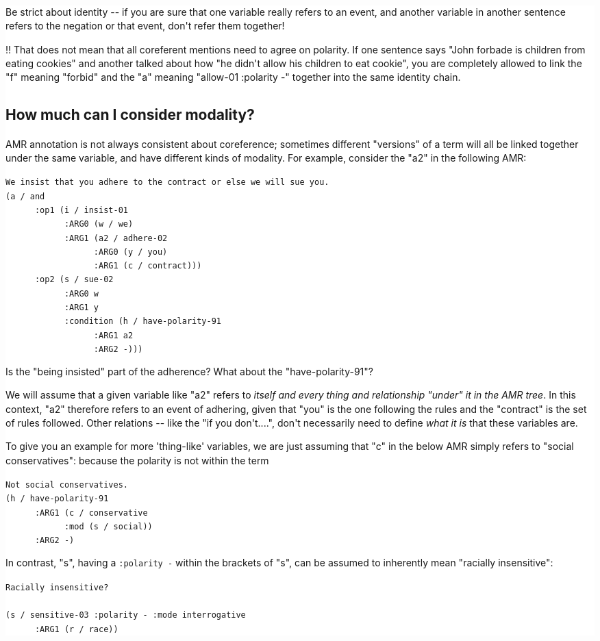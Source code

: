 Be strict about identity -- if you are sure that one variable really refers to an event, and another variable in another sentence refers to the negation or that event, don't refer them together!  

:bangbang: That does not mean that all coreferent mentions need to agree on polarity.  If one sentence says "John forbade is children from eating cookies" and another talked about how "he didn't allow his children to eat cookie", you are completely allowed to link the "f" meaning "forbid" and the "a" meaning "allow-01 :polarity -" together into the same identity chain.  


How much can I consider modality?
---------------------------------

AMR annotation is not always consistent about coreference; sometimes different "versions" of a term will all be linked together under the same variable, and have different kinds of modality.   For example, consider the "a2" in the following AMR:
```
We insist that you adhere to the contract or else we will sue you.
(a / and 
      :op1 (i / insist-01 
            :ARG0 (w / we) 
            :ARG1 (a2 / adhere-02 
                  :ARG0 (y / you) 
                  :ARG1 (c / contract))) 
      :op2 (s / sue-02 
            :ARG0 w 
            :ARG1 y 
            :condition (h / have-polarity-91 
                  :ARG1 a2 
                  :ARG2 -))) 
```
Is the "being insisted" part of the adherence?  What about the "have-polarity-91"?

We will assume that a given variable like "a2" refers to *itself and every thing and relationship "under" it in the AMR tree*.  In this context, "a2" therefore refers to an event of adhering, given that "you" is the one following the rules and the "contract" is the set of rules followed.  Other relations -- like the "if you don't....", don't necessarily need to define *what it is* that these variables are.

To give you an example for more 'thing-like' variables, we are just assuming that "c" in the below AMR simply refers to "social conservatives": because the polarity is not within the term
```
Not social conservatives.
(h / have-polarity-91 
      :ARG1 (c / conservative 
            :mod (s / social)) 
      :ARG2 -) 
```

In contrast, "s", having a ```:polarity -``` within the brackets of "s", can be assumed to inherently mean "racially insensitive":
```
Racially insensitive?

(s / sensitive-03 :polarity - :mode interrogative 
      :ARG1 (r / race)) 
```
